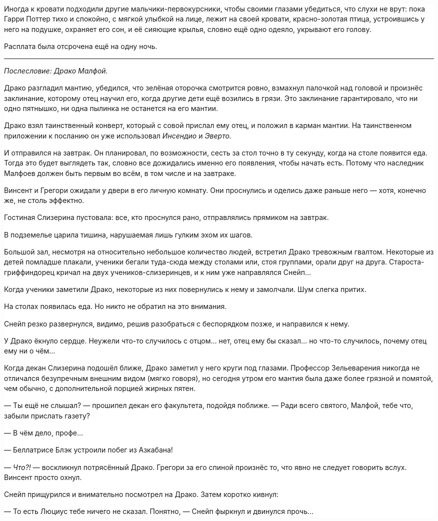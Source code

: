 Иногда к кровати подходили другие мальчики-первокурсники, чтобы своими глазами убедиться, что слухи не врут: пока Гарри Поттер тихо и спокойно, с мягкой улыбкой на лице, лежит на своей кровати, красно-золотая птица, устроившись у него на подушке, охраняет его сон, и её сияющие крылья, словно ещё одно одеяло, укрывают его голову.

Расплата была отсрочена ещё на одну ночь.

* * *

*Послесловие: Драко Малфой.*

Драко разгладил мантию, убедился, что зелёная оторочка смотрится ровно, взмахнул палочкой над головой и произнёс заклинание, которому отец научил его, когда другие дети ещё возились в грязи. Это заклинание гарантировало, что ни одно пятнышко, ни одна пылинка не останется на его мантии.

Драко взял таинственный конверт, который с совой прислал ему отец, и положил в карман мантии. На таинственном приложении к посланию он уже использовал *Инсендио* и *Эверто.*

И отправился на завтрак. Он планировал, по возможности, сесть за стол точно в ту секунду, когда на столе появится еда. Тогда это будет выглядеть так, словно все дожидались именно его появления, чтобы начать есть. Потому что наследник Малфоев должен быть первым во всём, в том числе и на завтраке.

Винсент и Грегори ожидали у двери в его личную комнату. Они проснулись и оделись даже раньше него — хотя, конечно же, не столь эффектно.

Гостиная Слизерина пустовала: все, кто проснулся рано, отправлялись прямиком на завтрак.

В подземелье царила тишина, нарушаемая лишь гулким эхом их шагов.

Большой зал, несмотря на относительно небольшое количество людей, встретил Драко тревожным гвалтом. Некоторые из детей помладше плакали, ученики бегали туда-сюда между столами или, стоя группами, орали друг на друга. Староста-гриффиндорец кричал на двух учеников-слизеринцев, и к ним уже направлялся Снейп…

Когда ученики заметили Драко, некоторые из них повернулись к нему и замолчали. Шум слегка притих.

На столах появилась еда. Но никто не обратил на это внимания.

Снейп резко развернулся, видимо, решив разобраться с беспорядком позже, и направился к нему.

У Драко ёкнуло сердце. Неужели что-то случилось с отцом… нет, отец ему бы сказал… но что-то случилось, почему отец ему ни о чём…

Когда декан Слизерина подошёл ближе, Драко заметил у него круги под глазами. Профессор Зельеварения никогда не отличался безупречным внешним видом (мягко говоря), но сегодня утром его мантия была даже более грязной и помятой, чем обычно, с дополнительной порцией жирных пятен.

— Ты ещё не слышал? — прошипел декан его факультета, подойдя поближе. — Ради всего святого, Малфой, тебе что, забыли прислать газету?

— В чём дело, профе…

— Беллатрисе Блэк устроили побег из Азкабана!

— *Что?!* — воскликнул потрясённый Драко. Грегори за его спиной произнёс то, что явно не следует говорить вслух. Винсент просто охнул.

Снейп прищурился и внимательно посмотрел на Драко. Затем коротко кивнул:

— То есть Люциус тебе ничего не сказал. Понятно, — Снейп фыркнул и двинулся прочь…
